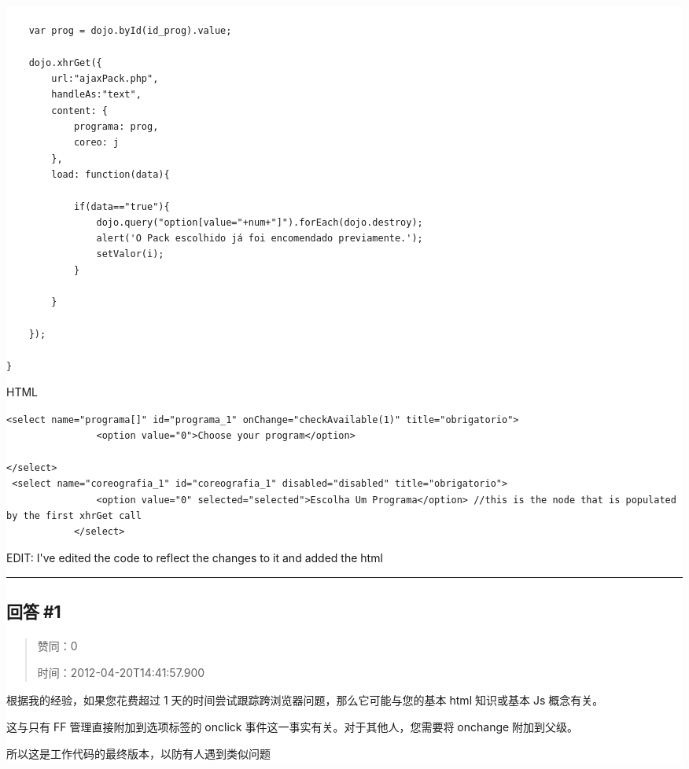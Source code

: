 ```

    var prog = dojo.byId(id_prog).value;

    dojo.xhrGet({
        url:"ajaxPack.php",
        handleAs:"text",
        content: {
            programa: prog,
            coreo: j
        },
        load: function(data){

            if(data=="true"){
                dojo.query("option[value="+num+"]").forEach(dojo.destroy);
                alert('O Pack escolhido já foi encomendado previamente.');
                setValor(i);
            }

        }

    });

} 
```

HTML

```
<select name="programa[]" id="programa_1" onChange="checkAvailable(1)" title="obrigatorio">
                <option value="0">Choose your program</option> 

</select>
 <select name="coreografia_1" id="coreografia_1" disabled="disabled" title="obrigatorio">
                <option value="0" selected="selected">Escolha Um Programa</option> //this is the node that is populated by the first xhrGet call
            </select> 
```

EDIT: I've edited the code to reflect the changes to it and added the html

* * *

## 回答 #1

> 赞同：0
> 
> 时间：2012-04-20T14:41:57.900

根据我的经验，如果您花费超过 1 天的时间尝试跟踪跨浏览器问题，那么它可能与您的基本 html 知识或基本 Js 概念有关。

这与只有 FF 管理直接附加到选项标签的 onclick 事件这一事实有关。对于其他人，您需要将 onchange 附加到父级。

所以这是工作代码的最终版本，以防有人遇到类似问题
